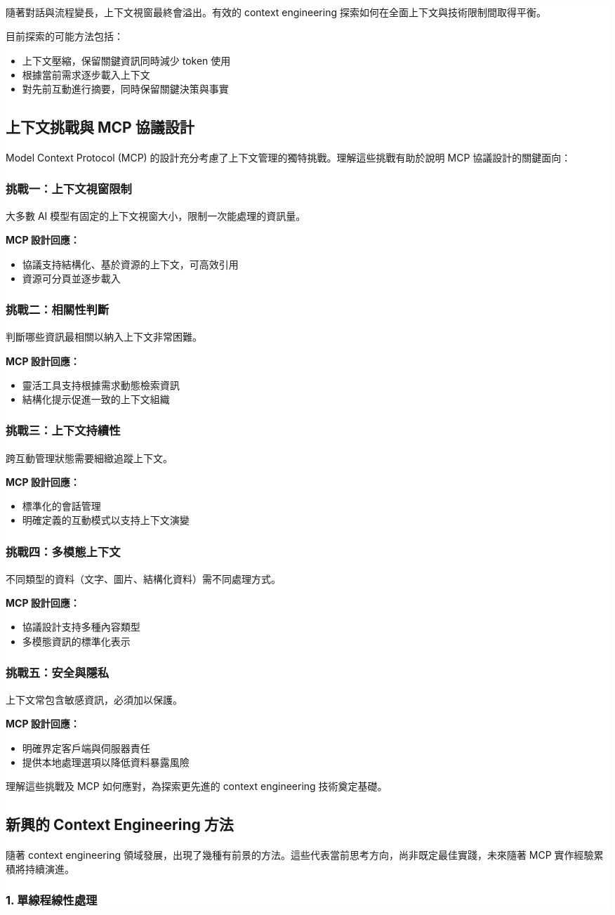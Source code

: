 隨著對話與流程變長，上下文視窗最終會溢出。有效的 context engineering 探索如何在全面上下文與技術限制間取得平衡。

目前探索的可能方法包括：
- 上下文壓縮，保留關鍵資訊同時減少 token 使用
- 根據當前需求逐步載入上下文
- 對先前互動進行摘要，同時保留關鍵決策與事實

## 上下文挑戰與 MCP 協議設計

Model Context Protocol (MCP) 的設計充分考慮了上下文管理的獨特挑戰。理解這些挑戰有助於說明 MCP 協議設計的關鍵面向：

### 挑戰一：上下文視窗限制
大多數 AI 模型有固定的上下文視窗大小，限制一次能處理的資訊量。

**MCP 設計回應：**  
- 協議支持結構化、基於資源的上下文，可高效引用  
- 資源可分頁並逐步載入

### 挑戰二：相關性判斷
判斷哪些資訊最相關以納入上下文非常困難。

**MCP 設計回應：**  
- 靈活工具支持根據需求動態檢索資訊  
- 結構化提示促進一致的上下文組織

### 挑戰三：上下文持續性
跨互動管理狀態需要細緻追蹤上下文。

**MCP 設計回應：**  
- 標準化的會話管理  
- 明確定義的互動模式以支持上下文演變

### 挑戰四：多模態上下文
不同類型的資料（文字、圖片、結構化資料）需不同處理方式。

**MCP 設計回應：**  
- 協議設計支持多種內容類型  
- 多模態資訊的標準化表示

### 挑戰五：安全與隱私
上下文常包含敏感資訊，必須加以保護。

**MCP 設計回應：**  
- 明確界定客戶端與伺服器責任  
- 提供本地處理選項以降低資料暴露風險

理解這些挑戰及 MCP 如何應對，為探索更先進的 context engineering 技術奠定基礎。

## 新興的 Context Engineering 方法

隨著 context engineering 領域發展，出現了幾種有前景的方法。這些代表當前思考方向，尚非既定最佳實踐，未來隨著 MCP 實作經驗累積將持續演進。

### 1. 單線程線性處理
